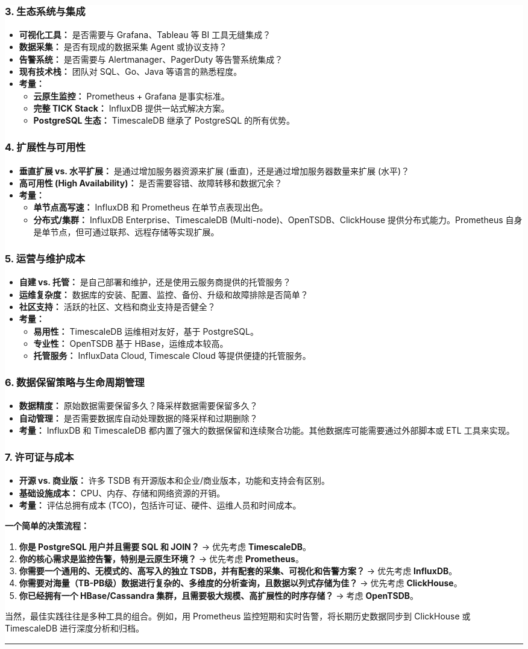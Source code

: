 ### 3. 生态系统与集成

*   **可视化工具：** 是否需要与 Grafana、Tableau 等 BI 工具无缝集成？
*   **数据采集：** 是否有现成的数据采集 Agent 或协议支持？
*   **告警系统：** 是否需要与 Alertmanager、PagerDuty 等告警系统集成？
*   **现有技术栈：** 团队对 SQL、Go、Java 等语言的熟悉程度。
*   **考量：**
    *   **云原生监控：** Prometheus + Grafana 是事实标准。
    *   **完整 TICK Stack：** InfluxDB 提供一站式解决方案。
    *   **PostgreSQL 生态：** TimescaleDB 继承了 PostgreSQL 的所有优势。

### 4. 扩展性与可用性

*   **垂直扩展 vs. 水平扩展：** 是通过增加服务器资源来扩展 (垂直)，还是通过增加服务器数量来扩展 (水平)？
*   **高可用性 (High Availability)：** 是否需要容错、故障转移和数据冗余？
*   **考量：**
    *   **单节点高写速：** InfluxDB 和 Prometheus 在单节点表现出色。
    *   **分布式/集群：** InfluxDB Enterprise、TimescaleDB (Multi-node)、OpenTSDB、ClickHouse 提供分布式能力。Prometheus 自身是单节点，但可通过联邦、远程存储等实现扩展。

### 5. 运营与维护成本

*   **自建 vs. 托管：** 是自己部署和维护，还是使用云服务商提供的托管服务？
*   **运维复杂度：** 数据库的安装、配置、监控、备份、升级和故障排除是否简单？
*   **社区支持：** 活跃的社区、文档和商业支持是否健全？
*   **考量：**
    *   **易用性：** TimescaleDB 运维相对友好，基于 PostgreSQL。
    *   **专业性：** OpenTSDB 基于 HBase，运维成本较高。
    *   **托管服务：** InfluxData Cloud, Timescale Cloud 等提供便捷的托管服务。

### 6. 数据保留策略与生命周期管理

*   **数据精度：** 原始数据需要保留多久？降采样数据需要保留多久？
*   **自动管理：** 是否需要数据库自动处理数据的降采样和过期删除？
*   **考量：** InfluxDB 和 TimescaleDB 都内置了强大的数据保留和连续聚合功能。其他数据库可能需要通过外部脚本或 ETL 工具来实现。

### 7. 许可证与成本

*   **开源 vs. 商业版：** 许多 TSDB 有开源版本和企业/商业版本，功能和支持会有区别。
*   **基础设施成本：** CPU、内存、存储和网络资源的开销。
*   **考量：** 评估总拥有成本 (TCO)，包括许可证、硬件、运维人员和时间成本。

**一个简单的决策流程：**

1.  **你是 PostgreSQL 用户并且需要 SQL 和 JOIN？** -> 优先考虑 **TimescaleDB**。
2.  **你的核心需求是监控告警，特别是云原生环境？** -> 优先考虑 **Prometheus**。
3.  **你需要一个通用的、无模式的、高写入的独立 TSDB，并有配套的采集、可视化和告警方案？** -> 优先考虑 **InfluxDB**。
4.  **你需要对海量（TB-PB级）数据进行复杂的、多维度的分析查询，且数据以列式存储为佳？** -> 优先考虑 **ClickHouse**。
5.  **你已经拥有一个 HBase/Cassandra 集群，且需要极大规模、高扩展性的时序存储？** -> 考虑 **OpenTSDB**。

当然，最佳实践往往是多种工具的组合。例如，用 Prometheus 监控短期和实时告警，将长期历史数据同步到 ClickHouse 或 TimescaleDB 进行深度分析和归档。

---
